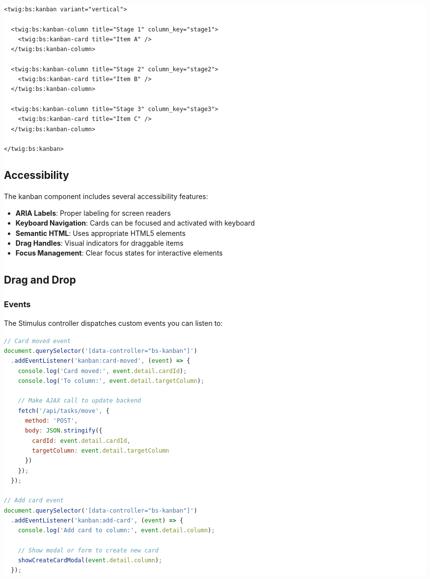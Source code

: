 ```twig
<twig:bs:kanban variant="vertical">
  
  <twig:bs:kanban-column title="Stage 1" column_key="stage1">
    <twig:bs:kanban-card title="Item A" />
  </twig:bs:kanban-column>
  
  <twig:bs:kanban-column title="Stage 2" column_key="stage2">
    <twig:bs:kanban-card title="Item B" />
  </twig:bs:kanban-column>
  
  <twig:bs:kanban-column title="Stage 3" column_key="stage3">
    <twig:bs:kanban-card title="Item C" />
  </twig:bs:kanban-column>
  
</twig:bs:kanban>
```

## Accessibility

The kanban component includes several accessibility features:

- **ARIA Labels**: Proper labeling for screen readers
- **Keyboard Navigation**: Cards can be focused and activated with keyboard
- **Semantic HTML**: Uses appropriate HTML5 elements
- **Drag Handles**: Visual indicators for draggable items
- **Focus Management**: Clear focus states for interactive elements

## Drag and Drop

### Events

The Stimulus controller dispatches custom events you can listen to:

```javascript
// Card moved event
document.querySelector('[data-controller="bs-kanban"]')
  .addEventListener('kanban:card-moved', (event) => {
    console.log('Card moved:', event.detail.cardId);
    console.log('To column:', event.detail.targetColumn);
    
    // Make AJAX call to update backend
    fetch('/api/tasks/move', {
      method: 'POST',
      body: JSON.stringify({
        cardId: event.detail.cardId,
        targetColumn: event.detail.targetColumn
      })
    });
  });

// Add card event
document.querySelector('[data-controller="bs-kanban"]')
  .addEventListener('kanban:add-card', (event) => {
    console.log('Add card to column:', event.detail.column);
    
    // Show modal or form to create new card
    showCreateCardModal(event.detail.column);
  });
```
